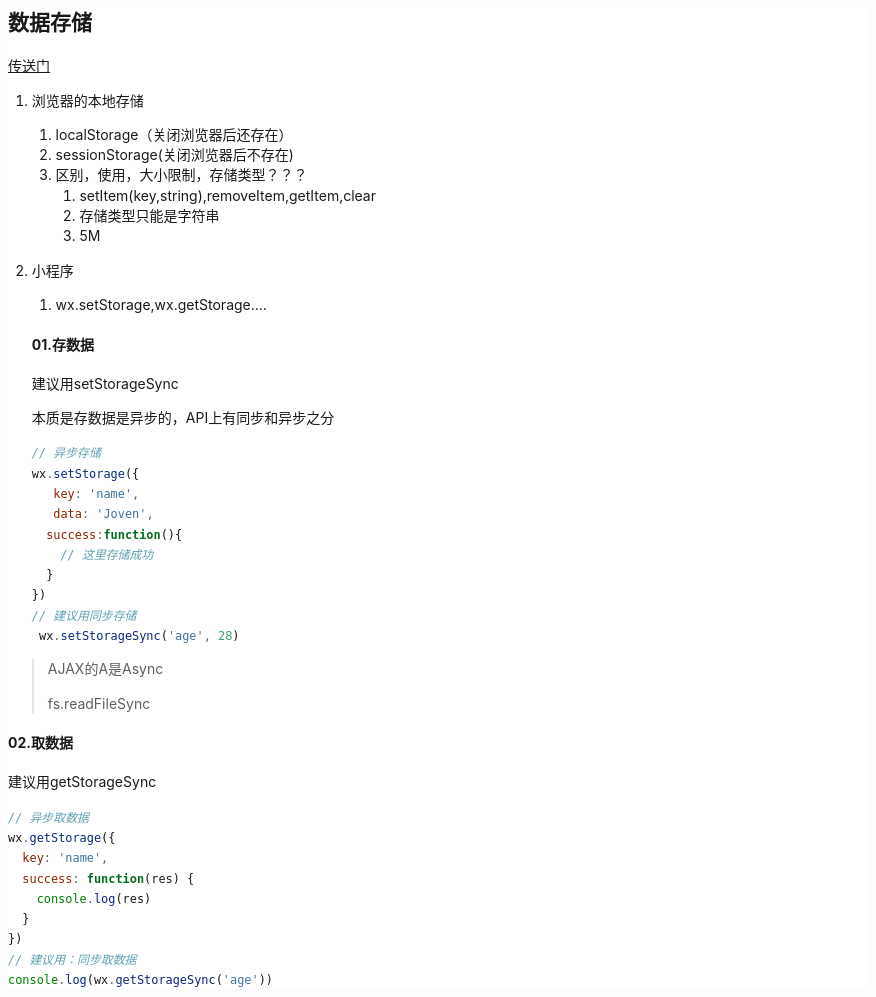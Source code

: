 

## 数据存储

[传送门](https://developers.weixin.qq.com/miniprogram/dev/api/storage/wx.setStorageSync.html)

1. 浏览器的本地存储

   1. localStorage（关闭浏览器后还存在）
   2. sessionStorage(关闭浏览器后不存在)
   3. 区别，使用，大小限制，存储类型？？？
      1. setItem(key,string),removeItem,getItem,clear
      2. 存储类型只能是字符串
      3. 5M

2. 小程序

   1. wx.setStorage,wx.getStorage....

   #### 01.存数据

   建议用setStorageSync

   本质是存数据是异步的，API上有同步和异步之分

   ```js
   // 异步存储
   wx.setStorage({
      key: 'name',
      data: 'Joven',
     success:function(){
       // 这里存储成功
     }
   })
   // 建议用同步存储
    wx.setStorageSync('age', 28)
   ```

> AJAX的A是Async
>
> fs.readFileSync



#### 02.取数据

建议用getStorageSync

```js
// 异步取数据
wx.getStorage({
  key: 'name',
  success: function(res) {
    console.log(res)
  }
})
// 建议用：同步取数据
console.log(wx.getStorageSync('age'))
```
